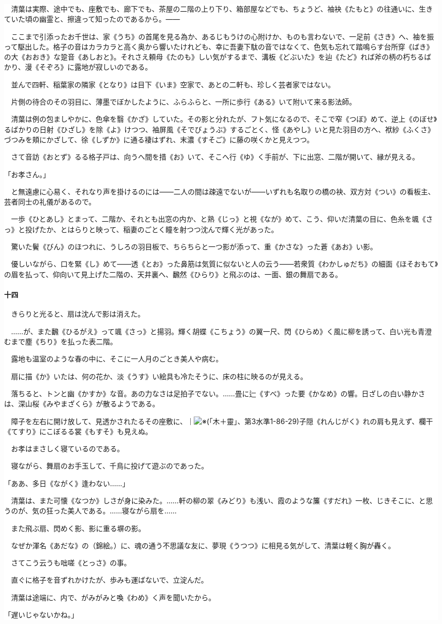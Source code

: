 　清葉は実際、途中でも、座敷でも、廊下でも、茶屋の二階の上り下り、箱部屋などでも、ちょうど、袖袂《たもと》の往通いに、生きていた頃の幽霊と、擦違って知ったのであるから。――

　ここまで引添ったお千世は、家《うち》の首尾を見る為か、あるじもうけの心附けか、ものも言わないで、一足前《さき》へ、袖を振って駆出した。格子の音はカラカラと高く奥から響いたけれども、幸に吾妻下駄の音ではなくて、色気も忘れて踏鳴らす台所穿《ばき》の大《おおき》な跫音《あしおと》。それさえ頼母《たのも》しい気がするまで、溝板《どぶいた》を辿《たど》れば斧の柄の朽ちるばかり、漫《そぞろ》に露地が寂しいのである。

　並んで四軒、稲葉家の隣家《となり》は目下《いま》空家で、あとの二軒も、珍しく芸者家ではない。

　片側の待合のその羽目に、薄墨でぼかしたように、ふらふらと、一所に歩行《ある》いて附いて来る影法師。

　清葉は例の包ましやかに、色傘を翳《かざ》していた。その影と分れたが、フト気になるので、そこで窄《つぼ》めて、逆上《のぼせ》るばかりの日射《ひざし》を除《よ》けつつ、袖屏風《そでびょうぶ》するごとく、怪《あやし》いと見た羽目の方へ、袱紗《ふくさ》づつみを頬にかざして、徐《しずか》に通る褄はずれ、末濃《すそご》に藤の咲くかと見えつつ。

　さて音訪《おとず》るる格子戸は、向うへ間を措《お》いて、そこへ行《ゆ》く手前が、下に出窓、二階が開いて、縁が見える。

「お孝さん。」

　と無遠慮に心易く、それなり声を掛けるのには――二人の間は疎遠でないが――いずれも名取りの橋の袂、双方対《つい》の看板主、芸者同士の礼儀があるので。

　一歩《ひとあし》とまって、二階か、それとも出窓の内か、と熟《じっ》と視《なが》めて、こう、仰いだ清葉の目に、色糸を颯《さっ》と投げたか、とはらりと映って、稲妻のごとく瞳を射つつ沈んで輝く光があった。

　驚いた鬢《びん》のほつれに、うしろの羽目板で、ちらちらと一つ影が添って、重《かさな》った蒼《あお》い影。

　優しいながら、口を緊《し》めて――透《とお》った鼻筋は気質に似ないと人の云う――若衆質《わかしゅだち》の細面《ほそおもて》の眉を払って、仰向いて見上げた二階の、天井裏へ、飜然《ひらり》と飛ぶのは、一面、銀の舞扇である。



#### 十四




　きらりと光ると、扇は沈んで影は消えた。

　……が、また飜《ひるがえ》って颯《さっ》と揚羽。輝く胡蝶《こちょう》の翼一尺、閃《ひらめ》く風に柳を誘って、白い光も青澄むまで塵《ちり》を払った表二階。

　露地も温室のような春の中に、そこに一人月のごとき美人や病む。

　扇に描《か》いたは、何の花か、淡《うす》い絵具も冷たそうに、床の柱に映るのが見える。

　落ちると、トンと幽《かすか》な音。あの力なさは足拍子でない。……畳に辷《すべ》った要《かなめ》の響。日ざしの白い静かさは、深山桜《みやまざくら》が散るようである。

　障子を左右に開け放して、見透かされたるその座敷に、｜![※(「木＋靈」、第3水準1-86-29)](https://www.aozora.gr.jp/cards/000050/files/../../../gaiji/1-86/1-86-29.png)子隠《れんじがく》れの肩も見えず、欄干《てすり》にこぼるる裳《もすそ》も見えぬ。

　お孝はまさしく寝ているのである。

　寝ながら、舞扇のお手玉して、千鳥に投げて遊ぶのであった。

「ああ、多日《ながく》逢わない……」

　清葉は、また可懐《なつか》しさが身に染みた。……軒の柳の翠《みどり》も浅い、霞のような簾《すだれ》一枚、じきそこに、と思うのが、気の狂った美人である。……寝ながら扇を……

　また飛ぶ扇、閃めく影、影に重る塀の影。

　なぜか渾名《あだな》の（錦絵。）に、魂の通う不思議な友に、夢現《うつつ》に相見る気がして、清葉は軽く胸が轟く。

　さてこう云うも咄嗟《とっさ》の事。

　直ぐに格子を音ずれかけたが、歩みも運ばないで、立淀んだ。

　清葉は途端に、内で、がみがみと喚《わめ》く声を聞いたから。

「遅いじゃないかね。」
